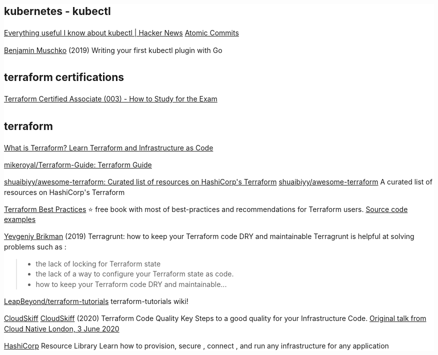 ## kubernetes - kubectl

[Everything useful I know about kubectl | Hacker News](https://news.ycombinator.com/item?id=27737064)
[Atomic Commits](https://www.atomiccommits.io/everything-useful-i-know-about-kubectl)

[Benjamin Muschko](https://bmuschko.com/blog/writing-your-first-kubectl-plugin/)
(2019) Writing your first kubectl plugin with Go

## terraform certifications

[Terraform Certified Associate (003) - How to Study for the Exam](https://www.freecodecamp.org/news/terraform-certified-associate-003-study-notes/)

## terraform

[What is Terraform? Learn Terraform and Infrastructure as Code](https://www.freecodecamp.org/news/what-is-terraform-learn-infrastructure-as-code)

[mikeroyal/Terraform-Guide: Terraform Guide](https://github.com/mikeroyal/Terraform-Guide)

[shuaibiyy/awesome-terraform: Curated list of resources on HashiCorp's Terraform](https://github.com/shuaibiyy/awesome-terraform)
[shuaibiyy/awesome-terraform](https://project-awesome.org/shuaibiyy/awesome-terraform)
A curated list of resources on HashiCorp's Terraform

[Terraform Best Practices](https://www.terraform-best-practices.com/)
:star:
free book with most of best-practices and recommendations for Terraform users.
[Source code examples](https://github.com/antonbabenko/terraform-best-practices/tree/master/examples)

[Yevgeniy Brikman](https://blog.gruntwork.io/terragrunt-how-to-keep-your-terraform-code-dry-and-maintainable-f61ae06959d8)
(2019) Terragrunt: how to keep your Terraform code DRY and maintainable
Terragrunt is helpful at solving problems such as :
> - the lack of locking for Terraform state
> - the lack of a way to configure your Terraform state as code.
> - how to keep your Terraform code DRY and maintainable...

[LeapBeyond/terraform-tutorials](https://github.com/LeapBeyond/terraform-tutorials/wiki)
terraform-tutorials wiki!

[CloudSkiff](https://cloudskiff.com/terraform-code-quality/)
[CloudSkiff](https://medium.com/faun/terraform-code-quality-66e6468f50f3)
(2020) Terraform Code Quality
Key Steps to a good quality for your Infrastructure Code.
[Original talk from Cloud Native London, 3 June 2020](https://www.youtube.com/watch?v=yX2GoXB70iA)

[HashiCorp](https://www.hashicorp.com/resources)
Resource Library
Learn how to provision, secure , connect , and run any infrastructure for any application
